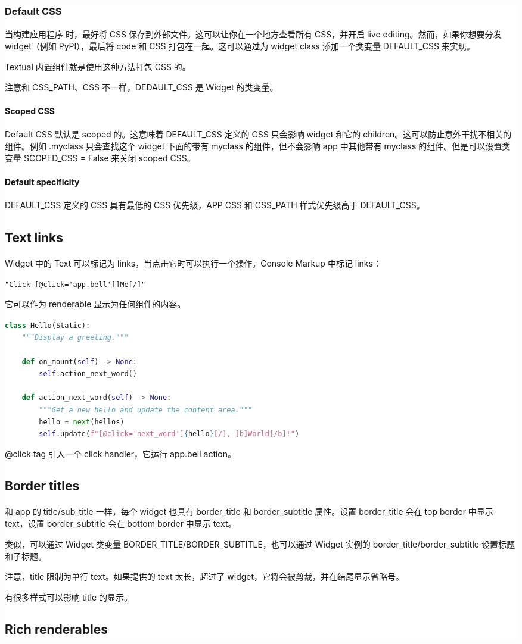 ### Default CSS

当构建应用程序 时，最好将 CSS 保存到外部文件。这可以让你在一个地方查看所有 CSS，并开启 live editing。然而，如果你想要分发 widget（例如 PyPI），最后将 code 和 CSS 打包在一起。这可以通过为 widget class 添加一个类变量 DFFAULT_CSS 来实现。

Textual 内置组件就是使用这种方法打包 CSS 的。

注意和 CSS_PATH、CSS 不一样，DEDAULT_CSS 是 Widget 的类变量。

#### Scoped CSS

Default CSS 默认是 scoped 的。这意味着 DEFAULT_CSS 定义的 CSS 只会影响 widget 和它的 children。这可以防止意外干扰不相关的组件。例如 .myclass 只会查找这个 widget 下面的带有 myclass 的组件，但不会影响 app 中其他带有 myclass 的组件。但是可以设置类变量 SCOPED_CSS = False 来关闭 scoped CSS。

#### Default specificity

DEFAULT_CSS 定义的 CSS 具有最低的 CSS 优先级，APP CSS 和 CSS_PATH 样式优先级高于 DEFAULT_CSS。

## Text links

Widget 中的 Text 可以标记为 links，当点击它时可以执行一个操作。Console Markup 中标记 links：

```
"Click [@click='app.bell']]Me[/]"
```

它可以作为 renderable 显示为任何组件的内容。

```py
class Hello(Static):
    """Display a greeting."""

    def on_mount(self) -> None:
        self.action_next_word()

    def action_next_word(self) -> None:
        """Get a new hello and update the content area."""
        hello = next(hellos)
        self.update(f"[@click='next_word']{hello}[/], [b]World[/b]!")
```

@click tag 引入一个 click handler，它运行 app.bell action。

## Border titles

和 app 的 title/sub_title 一样，每个 widget 也具有 border_title 和 border_subtitle 属性。设置 border_title 会在 top border 中显示 text，设置 border_subtitle 会在 bottom border 中显示 text。

类似，可以通过 Widget 类变量 BORDER_TITLE/BORDER_SUBTITLE，也可以通过 Widget 实例的 border_title/border_subtitle 设置标题和子标题。

注意，title 限制为单行 text。如果提供的 text 太长，超过了 widget，它将会被剪裁，并在结尾显示省略号。

有很多样式可以影响 title 的显示。

## Rich renderables
